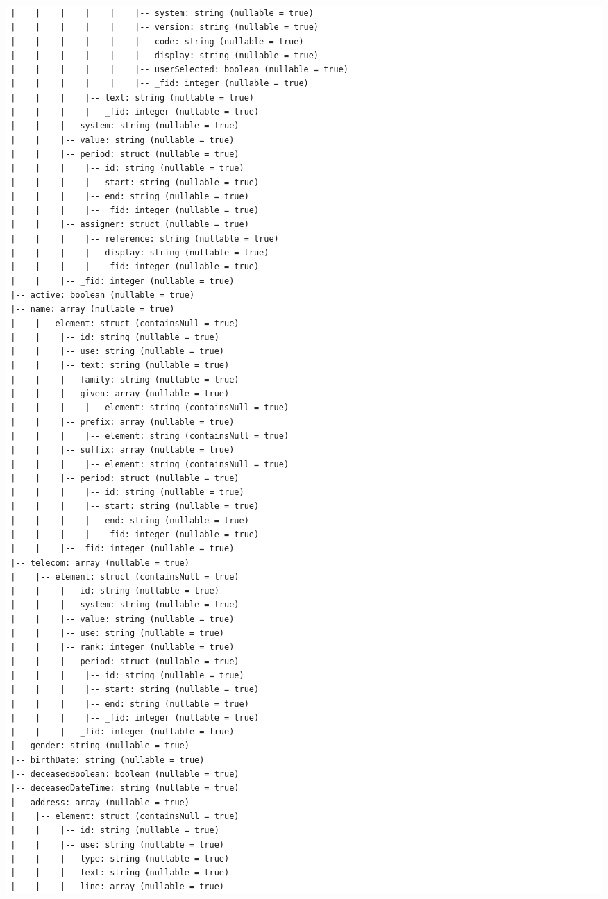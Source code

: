 ```
 |    |    |    |    |    |-- system: string (nullable = true)
 |    |    |    |    |    |-- version: string (nullable = true)
 |    |    |    |    |    |-- code: string (nullable = true)
 |    |    |    |    |    |-- display: string (nullable = true)
 |    |    |    |    |    |-- userSelected: boolean (nullable = true)
 |    |    |    |    |    |-- _fid: integer (nullable = true)
 |    |    |    |-- text: string (nullable = true)
 |    |    |    |-- _fid: integer (nullable = true)
 |    |    |-- system: string (nullable = true)
 |    |    |-- value: string (nullable = true)
 |    |    |-- period: struct (nullable = true)
 |    |    |    |-- id: string (nullable = true)
 |    |    |    |-- start: string (nullable = true)
 |    |    |    |-- end: string (nullable = true)
 |    |    |    |-- _fid: integer (nullable = true)
 |    |    |-- assigner: struct (nullable = true)
 |    |    |    |-- reference: string (nullable = true)
 |    |    |    |-- display: string (nullable = true)
 |    |    |    |-- _fid: integer (nullable = true)
 |    |    |-- _fid: integer (nullable = true)
 |-- active: boolean (nullable = true)
 |-- name: array (nullable = true)
 |    |-- element: struct (containsNull = true)
 |    |    |-- id: string (nullable = true)
 |    |    |-- use: string (nullable = true)
 |    |    |-- text: string (nullable = true)
 |    |    |-- family: string (nullable = true)
 |    |    |-- given: array (nullable = true)
 |    |    |    |-- element: string (containsNull = true)
 |    |    |-- prefix: array (nullable = true)
 |    |    |    |-- element: string (containsNull = true)
 |    |    |-- suffix: array (nullable = true)
 |    |    |    |-- element: string (containsNull = true)
 |    |    |-- period: struct (nullable = true)
 |    |    |    |-- id: string (nullable = true)
 |    |    |    |-- start: string (nullable = true)
 |    |    |    |-- end: string (nullable = true)
 |    |    |    |-- _fid: integer (nullable = true)
 |    |    |-- _fid: integer (nullable = true)
 |-- telecom: array (nullable = true)
 |    |-- element: struct (containsNull = true)
 |    |    |-- id: string (nullable = true)
 |    |    |-- system: string (nullable = true)
 |    |    |-- value: string (nullable = true)
 |    |    |-- use: string (nullable = true)
 |    |    |-- rank: integer (nullable = true)
 |    |    |-- period: struct (nullable = true)
 |    |    |    |-- id: string (nullable = true)
 |    |    |    |-- start: string (nullable = true)
 |    |    |    |-- end: string (nullable = true)
 |    |    |    |-- _fid: integer (nullable = true)
 |    |    |-- _fid: integer (nullable = true)
 |-- gender: string (nullable = true)
 |-- birthDate: string (nullable = true)
 |-- deceasedBoolean: boolean (nullable = true)
 |-- deceasedDateTime: string (nullable = true)
 |-- address: array (nullable = true)
 |    |-- element: struct (containsNull = true)
 |    |    |-- id: string (nullable = true)
 |    |    |-- use: string (nullable = true)
 |    |    |-- type: string (nullable = true)
 |    |    |-- text: string (nullable = true)
 |    |    |-- line: array (nullable = true)
```